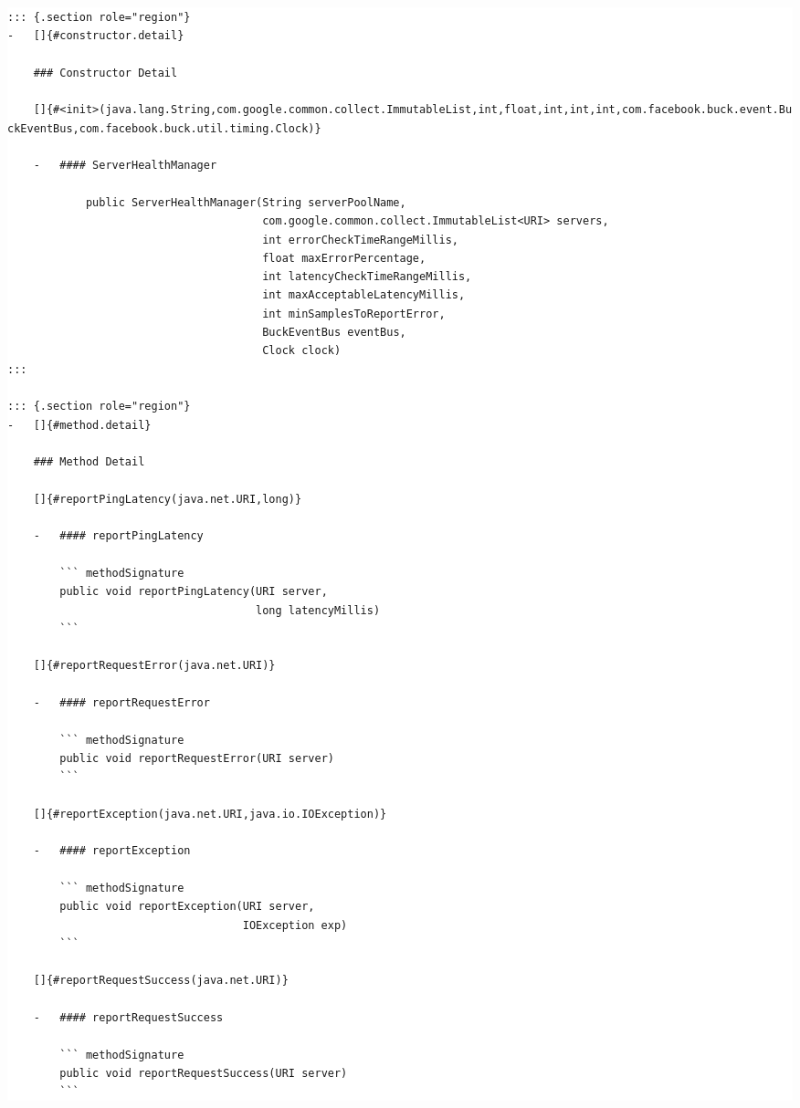     ::: {.section role="region"}
    -   []{#constructor.detail}

        ### Constructor Detail

        []{#<init>(java.lang.String,com.google.common.collect.ImmutableList,int,float,int,int,int,com.facebook.buck.event.BuckEventBus,com.facebook.buck.util.timing.Clock)}

        -   #### ServerHealthManager

                public ServerHealthManager​(String serverPoolName,
                                           com.google.common.collect.ImmutableList<URI> servers,
                                           int errorCheckTimeRangeMillis,
                                           float maxErrorPercentage,
                                           int latencyCheckTimeRangeMillis,
                                           int maxAcceptableLatencyMillis,
                                           int minSamplesToReportError,
                                           BuckEventBus eventBus,
                                           Clock clock)
    :::

    ::: {.section role="region"}
    -   []{#method.detail}

        ### Method Detail

        []{#reportPingLatency(java.net.URI,long)}

        -   #### reportPingLatency

            ``` methodSignature
            public void reportPingLatency​(URI server,
                                          long latencyMillis)
            ```

        []{#reportRequestError(java.net.URI)}

        -   #### reportRequestError

            ``` methodSignature
            public void reportRequestError​(URI server)
            ```

        []{#reportException(java.net.URI,java.io.IOException)}

        -   #### reportException

            ``` methodSignature
            public void reportException​(URI server,
                                        IOException exp)
            ```

        []{#reportRequestSuccess(java.net.URI)}

        -   #### reportRequestSuccess

            ``` methodSignature
            public void reportRequestSuccess​(URI server)
            ```
